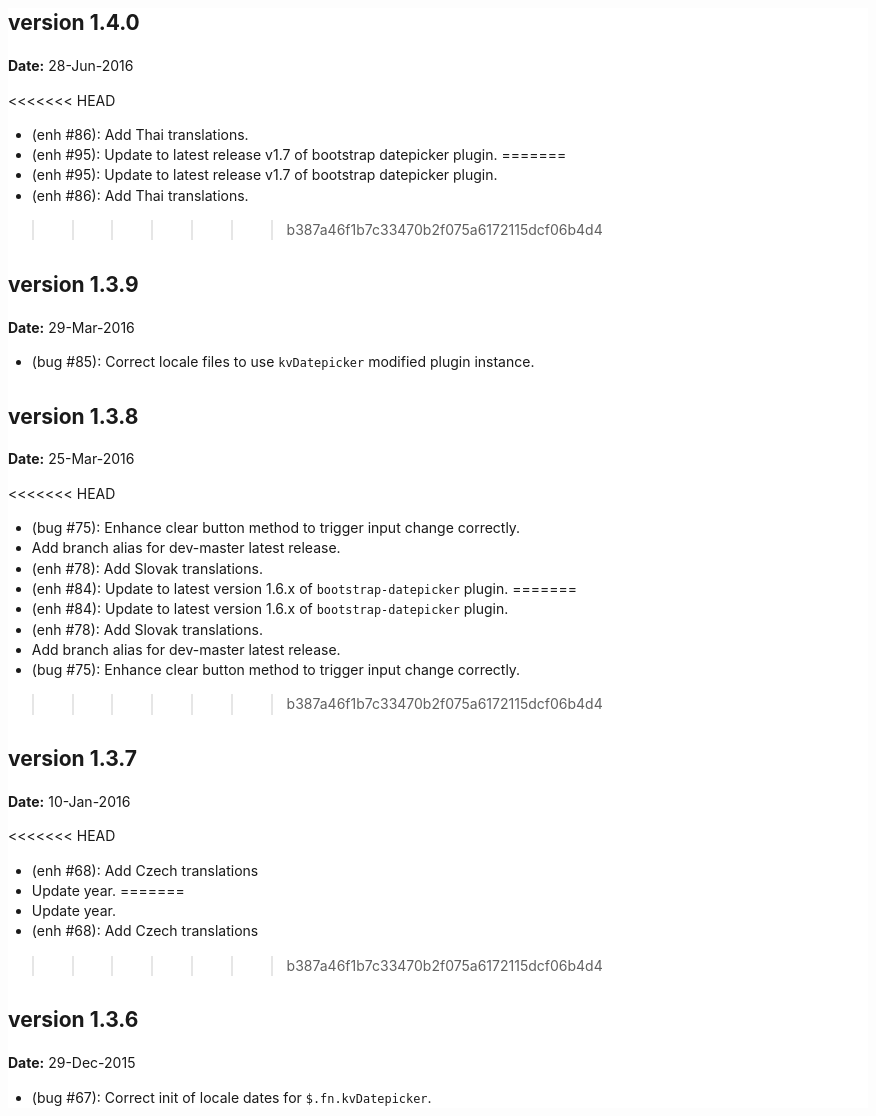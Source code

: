 ## version 1.4.0

**Date:** 28-Jun-2016

<<<<<<< HEAD
- (enh #86): Add Thai translations.
- (enh #95): Update to latest release v1.7 of bootstrap datepicker plugin.
=======
- (enh #95): Update to latest release v1.7 of bootstrap datepicker plugin.
- (enh #86): Add Thai translations.
>>>>>>> b387a46f1b7c33470b2f075a6172115dcf06b4d4

## version 1.3.9

**Date:** 29-Mar-2016

- (bug #85): Correct locale files to use `kvDatepicker` modified plugin instance.

## version 1.3.8

**Date:** 25-Mar-2016

<<<<<<< HEAD
- (bug #75): Enhance clear button method to trigger input change correctly.
- Add branch alias for dev-master latest release.
- (enh #78): Add Slovak translations.
- (enh #84): Update to latest version 1.6.x of `bootstrap-datepicker` plugin.
=======
- (enh #84): Update to latest version 1.6.x of `bootstrap-datepicker` plugin.
- (enh #78): Add Slovak translations.
- Add branch alias for dev-master latest release.
- (bug #75): Enhance clear button method to trigger input change correctly.
>>>>>>> b387a46f1b7c33470b2f075a6172115dcf06b4d4

## version 1.3.7

**Date:** 10-Jan-2016

<<<<<<< HEAD
- (enh #68): Add Czech translations
- Update year.
=======
- Update year.
- (enh #68): Add Czech translations
>>>>>>> b387a46f1b7c33470b2f075a6172115dcf06b4d4

## version 1.3.6

**Date:** 29-Dec-2015

- (bug #67): Correct init of locale dates for `$.fn.kvDatepicker`.
